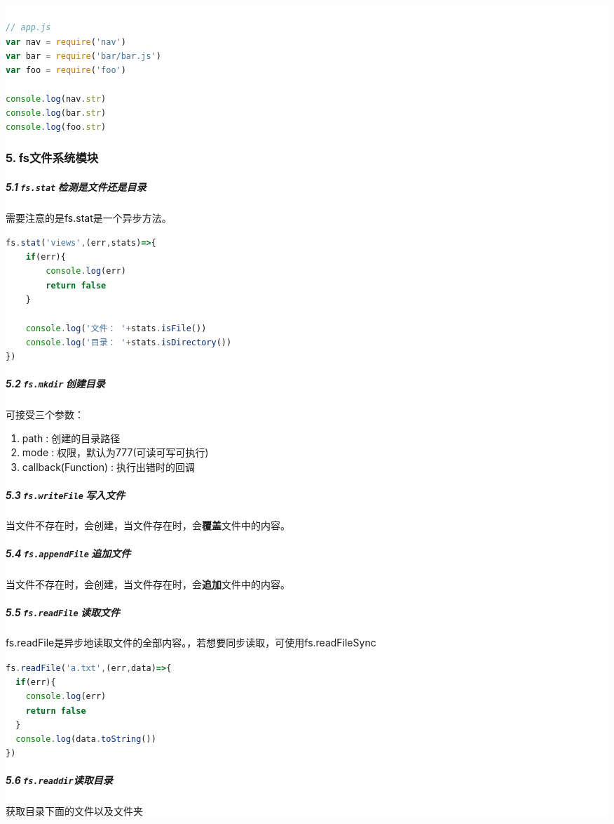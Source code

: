 ```js

// app.js
var nav = require('nav')
var bar = require('bar/bar.js')
var foo = require('foo')

console.log(nav.str)
console.log(bar.str)
console.log(foo.str)

```

### 5. fs文件系统模块

##### 5.1 `fs.stat` 检测是文件还是目录
需要注意的是fs.stat是一个异步方法。

```js
fs.stat('views',(err,stats)=>{
    if(err){
        console.log(err)
        return false
    }

    console.log('文件： '+stats.isFile())
    console.log('目录： '+stats.isDirectory())
})

```

##### 5.2 `fs.mkdir` 创建目录
可接受三个参数：
1. path  : 创建的目录路径
2. mode  : 权限，默认为777(可读可写可执行)
3. callback(Function) : 执行出错时的回调

##### 5.3 `fs.writeFile` 写入文件
当文件不存在时，会创建，当文件存在时，会**覆盖**文件中的内容。


##### 5.4 `fs.appendFile` 追加文件
当文件不存在时，会创建，当文件存在时，会**追加**文件中的内容。


##### 5.5 `fs.readFile` 读取文件

fs.readFile是异步地读取文件的全部内容。，若想要同步读取，可使用fs.readFileSync

```js
fs.readFile('a.txt',(err,data)=>{
  if(err){
    console.log(err)
    return false
  }
  console.log(data.toString()) 
})
```
##### 5.6 `fs.readdir`读取目录
获取目录下面的文件以及文件夹
